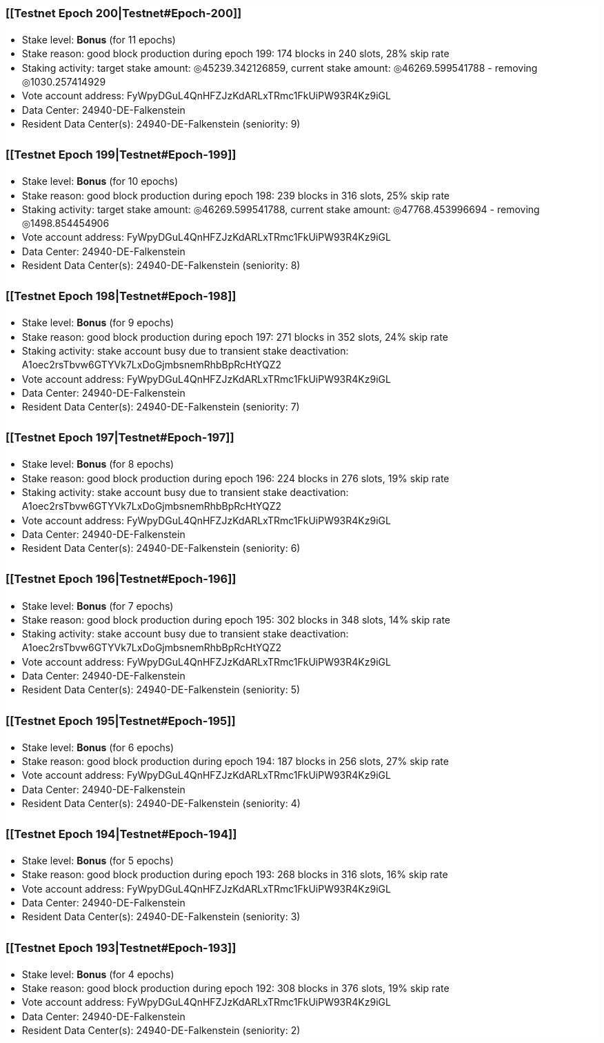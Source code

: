 ### [[Testnet Epoch 200|Testnet#Epoch-200]]
* Stake level: **Bonus** (for 11 epochs)
* Stake reason: good block production during epoch 199: 174 blocks in 240 slots, 28% skip rate
* Staking activity: target stake amount: ◎45239.342126859, current stake amount: ◎46269.599541788 - removing ◎1030.257414929
* Vote account address: FyWpyDGuL4QnHFZJzKdARLxTRmc1FkUiPW93R4Kz9iGL
* Data Center: 24940-DE-Falkenstein
* Resident Data Center(s): 24940-DE-Falkenstein (seniority: 9)
### [[Testnet Epoch 199|Testnet#Epoch-199]]
* Stake level: **Bonus** (for 10 epochs)
* Stake reason: good block production during epoch 198: 239 blocks in 316 slots, 25% skip rate
* Staking activity: target stake amount: ◎46269.599541788, current stake amount: ◎47768.453996694 - removing ◎1498.854454906
* Vote account address: FyWpyDGuL4QnHFZJzKdARLxTRmc1FkUiPW93R4Kz9iGL
* Data Center: 24940-DE-Falkenstein
* Resident Data Center(s): 24940-DE-Falkenstein (seniority: 8)
### [[Testnet Epoch 198|Testnet#Epoch-198]]
* Stake level: **Bonus** (for 9 epochs)
* Stake reason: good block production during epoch 197: 271 blocks in 352 slots, 24% skip rate
* Staking activity: stake account busy due to transient stake deactivation: A1oec2rsTbvw6GTYVk7LxDoGjmbsnemRhbBpRcHtYQZ2
* Vote account address: FyWpyDGuL4QnHFZJzKdARLxTRmc1FkUiPW93R4Kz9iGL
* Data Center: 24940-DE-Falkenstein
* Resident Data Center(s): 24940-DE-Falkenstein (seniority: 7)
### [[Testnet Epoch 197|Testnet#Epoch-197]]
* Stake level: **Bonus** (for 8 epochs)
* Stake reason: good block production during epoch 196: 224 blocks in 276 slots, 19% skip rate
* Staking activity: stake account busy due to transient stake deactivation: A1oec2rsTbvw6GTYVk7LxDoGjmbsnemRhbBpRcHtYQZ2
* Vote account address: FyWpyDGuL4QnHFZJzKdARLxTRmc1FkUiPW93R4Kz9iGL
* Data Center: 24940-DE-Falkenstein
* Resident Data Center(s): 24940-DE-Falkenstein (seniority: 6)
### [[Testnet Epoch 196|Testnet#Epoch-196]]
* Stake level: **Bonus** (for 7 epochs)
* Stake reason: good block production during epoch 195: 302 blocks in 348 slots, 14% skip rate
* Staking activity: stake account busy due to transient stake deactivation: A1oec2rsTbvw6GTYVk7LxDoGjmbsnemRhbBpRcHtYQZ2
* Vote account address: FyWpyDGuL4QnHFZJzKdARLxTRmc1FkUiPW93R4Kz9iGL
* Data Center: 24940-DE-Falkenstein
* Resident Data Center(s): 24940-DE-Falkenstein (seniority: 5)
### [[Testnet Epoch 195|Testnet#Epoch-195]]
* Stake level: **Bonus** (for 6 epochs)
* Stake reason: good block production during epoch 194: 187 blocks in 256 slots, 27% skip rate
* Vote account address: FyWpyDGuL4QnHFZJzKdARLxTRmc1FkUiPW93R4Kz9iGL
* Data Center: 24940-DE-Falkenstein
* Resident Data Center(s): 24940-DE-Falkenstein (seniority: 4)
### [[Testnet Epoch 194|Testnet#Epoch-194]]
* Stake level: **Bonus** (for 5 epochs)
* Stake reason: good block production during epoch 193: 268 blocks in 316 slots, 16% skip rate
* Vote account address: FyWpyDGuL4QnHFZJzKdARLxTRmc1FkUiPW93R4Kz9iGL
* Data Center: 24940-DE-Falkenstein
* Resident Data Center(s): 24940-DE-Falkenstein (seniority: 3)
### [[Testnet Epoch 193|Testnet#Epoch-193]]
* Stake level: **Bonus** (for 4 epochs)
* Stake reason: good block production during epoch 192: 308 blocks in 376 slots, 19% skip rate
* Vote account address: FyWpyDGuL4QnHFZJzKdARLxTRmc1FkUiPW93R4Kz9iGL
* Data Center: 24940-DE-Falkenstein
* Resident Data Center(s): 24940-DE-Falkenstein (seniority: 2)